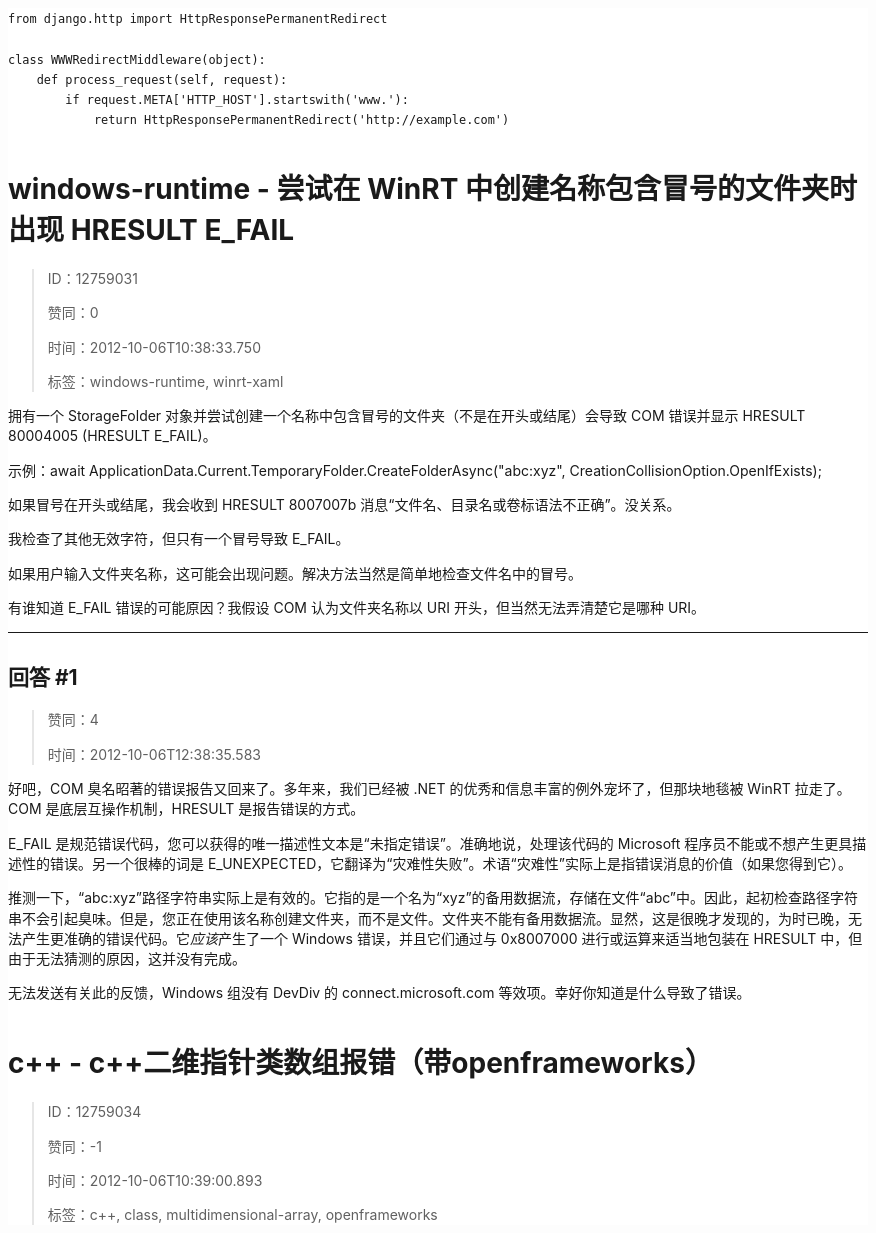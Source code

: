 ```
from django.http import HttpResponsePermanentRedirect

class WWWRedirectMiddleware(object):
    def process_request(self, request):
        if request.META['HTTP_HOST'].startswith('www.'):
            return HttpResponsePermanentRedirect('http://example.com') 
```

# windows-runtime - 尝试在 WinRT 中创建名称包含冒号的文件夹时出现 HRESULT E_FAIL

> ID：12759031
> 
> 赞同：0
> 
> 时间：2012-10-06T10:38:33.750
> 
> 标签：windows-runtime, winrt-xaml

拥有一个 StorageFolder 对象并尝试创建一个名称中包含冒号的文件夹（不是在开头或结尾）会导致 COM 错误并显示 HRESULT 80004005 (HRESULT E_FAIL)。

示例：await ApplicationData.Current.TemporaryFolder.CreateFolderAsync("abc:xyz", CreationCollisionOption.OpenIfExists);

如果冒号在开头或结尾，我会收到 HRESULT 8007007b 消息“文件名、目录名或卷标语法不正确”。没关系。

我检查了其他无效字符，但只有一个冒号导致 E_FAIL。

如果用户输入文件夹名称，这可能会出现问题。解决方法当然是简单地检查文件名中的冒号。

有谁知道 E_FAIL 错误的可能原因？我假设 COM 认为文件夹名称以 URI 开头，但当然无法弄清楚它是哪种 URI。

* * *

## 回答 #1

> 赞同：4
> 
> 时间：2012-10-06T12:38:35.583

好吧，COM 臭名昭著的错误报告又回来了。多年来，我们已经被 .NET 的优秀和信息丰富的例外宠坏了，但那块地毯被 WinRT 拉走了。COM 是底层互操作机制，HRESULT 是报告错误的方式。

E_FAIL 是规范错误代码，您可以获得的唯一描述性文本是“未指定错误”。准确地说，处理该代码的 Microsoft 程序员不能或不想产生更具描述性的错误。另一个很棒的词是 E_UNEXPECTED，它翻译为“灾难性失败”。术语“灾难性”实际上是指错误消息的价值（如果您得到它）。

推测一下，“abc:xyz”路径字符串实际上是有效的。它指的是一个名为“xyz”的备用数据流，存储在文件“abc”中。因此，起初检查路径字符串不会引起臭味。但是，您正在使用该名称创建文件夹，而不是文件。文件夹不能有备用数据流。显然，这是很晚才发现的，为时已晚，无法产生更准确的错误代码。它*应该*产生了一个 Windows 错误，并且它们通过与 0x8007000 进行或运算来适当地包装在 HRESULT 中，但由于无法猜测的原因，这并没有完成。

无法发送有关此的反馈，Windows 组没有 DevDiv 的 connect.microsoft.com 等效项。幸好你知道是什么导致了错误。

# c++ - c++二维指针类数组报错（带openframeworks）

> ID：12759034
> 
> 赞同：-1
> 
> 时间：2012-10-06T10:39:00.893
> 
> 标签：c++, class, multidimensional-array, openframeworks
